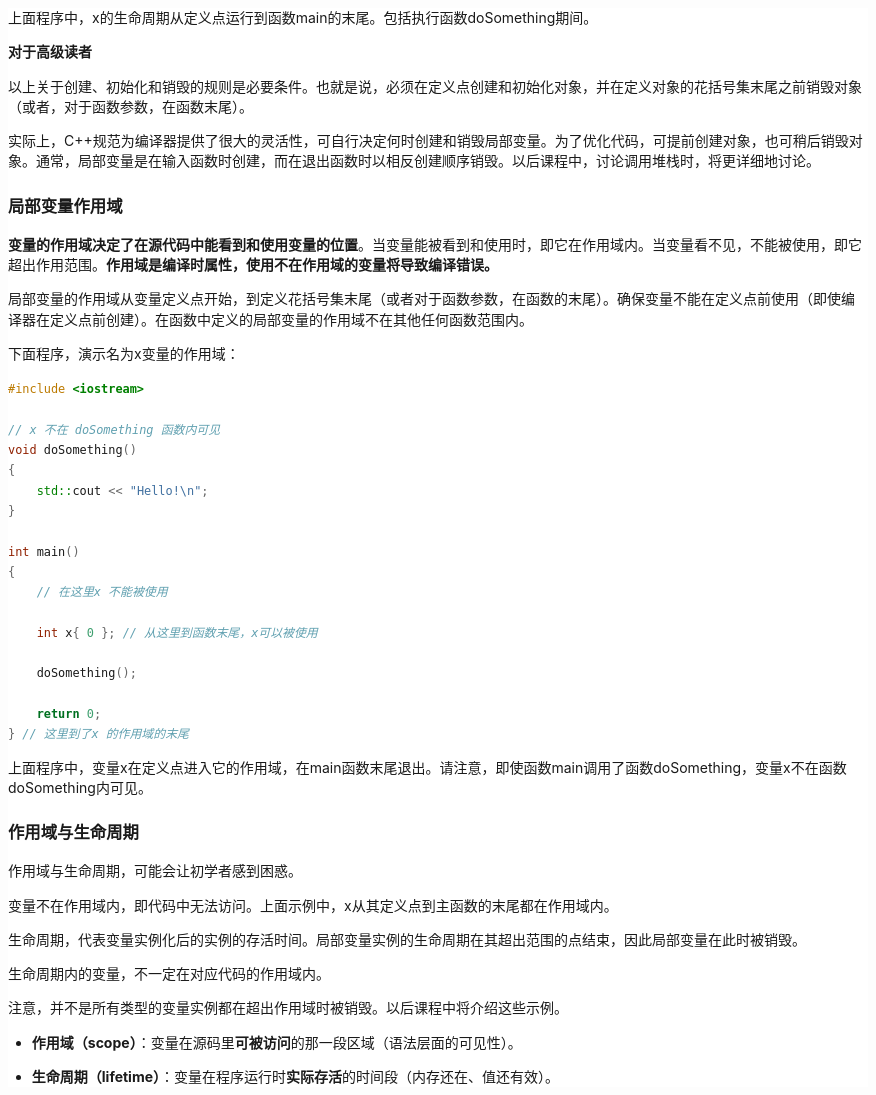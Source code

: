 上面程序中，x的生命周期从定义点运行到函数main的末尾。包括执行函数doSomething期间。

**对于高级读者**

以上关于创建、初始化和销毁的规则是必要条件。也就是说，必须在定义点创建和初始化对象，并在定义对象的花括号集末尾之前销毁对象（或者，对于函数参数，在函数末尾）。

实际上，C++规范为编译器提供了很大的灵活性，可自行决定何时创建和销毁局部变量。为了优化代码，可提前创建对象，也可稍后销毁对象。通常，局部变量是在输入函数时创建，而在退出函数时以相反创建顺序销毁。以后课程中，讨论调用堆栈时，将更详细地讨论。


### 局部变量作用域

**变量的作用域决定了在源代码中能看到和使用变量的位置**。当变量能被看到和使用时，即它在作用域内。当变量看不见，不能被使用，即它超出作用范围。**作用域是编译时属性，使用不在作用域的变量将导致编译错误。**

局部变量的作用域从变量定义点开始，到定义花括号集末尾（或者对于函数参数，在函数的末尾）。确保变量不能在定义点前使用（即使编译器在定义点前创建）。在函数中定义的局部变量的作用域不在其他任何函数范围内。

下面程序，演示名为x变量的作用域：

```C++
#include <iostream>

// x 不在 doSomething 函数内可见
void doSomething()
{
    std::cout << "Hello!\n";
}

int main()
{
    // 在这里x 不能被使用

    int x{ 0 }; // 从这里到函数末尾，x可以被使用

    doSomething();

    return 0;
} // 这里到了x 的作用域的末尾
```

上面程序中，变量x在定义点进入它的作用域，在main函数末尾退出。请注意，即使函数main调用了函数doSomething，变量x不在函数doSomething内可见。

### 作用域与生命周期

作用域与生命周期，可能会让初学者感到困惑。

变量不在作用域内，即代码中无法访问。上面示例中，x从其定义点到主函数的末尾都在作用域内。

生命周期，代表变量实例化后的实例的存活时间。局部变量实例的生命周期在其超出范围的点结束，因此局部变量在此时被销毁。

生命周期内的变量，不一定在对应代码的作用域内。

注意，并不是所有类型的变量实例都在超出作用域时被销毁。以后课程中将介绍这些示例。

- **作用域（scope）**：变量在源码里**可被访问**的那一段区域（语法层面的可见性）。
    
- **生命周期（lifetime）**：变量在程序运行时**实际存活**的时间段（内存还在、值还有效）。
    
